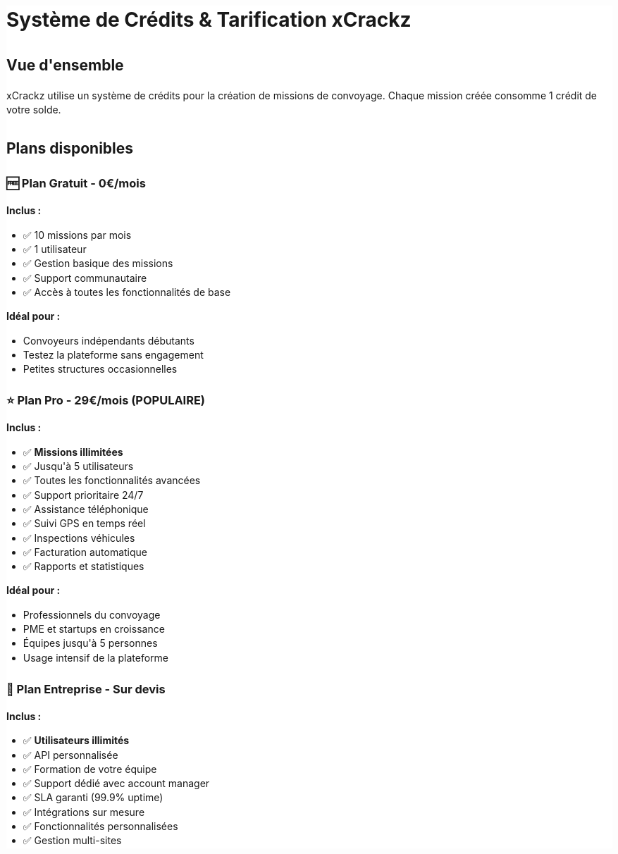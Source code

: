 # Système de Crédits & Tarification xCrackz

## Vue d'ensemble

xCrackz utilise un système de crédits pour la création de missions de convoyage. Chaque mission créée consomme 1 crédit de votre solde.

## Plans disponibles

### 🆓 Plan Gratuit - 0€/mois

**Inclus :**
- ✅ 10 missions par mois
- ✅ 1 utilisateur
- ✅ Gestion basique des missions
- ✅ Support communautaire
- ✅ Accès à toutes les fonctionnalités de base

**Idéal pour :**
- Convoyeurs indépendants débutants
- Testez la plateforme sans engagement
- Petites structures occasionnelles

### ⭐ Plan Pro - 29€/mois (POPULAIRE)

**Inclus :**
- ✅ **Missions illimitées**
- ✅ Jusqu'à 5 utilisateurs
- ✅ Toutes les fonctionnalités avancées
- ✅ Support prioritaire 24/7
- ✅ Assistance téléphonique
- ✅ Suivi GPS en temps réel
- ✅ Inspections véhicules
- ✅ Facturation automatique
- ✅ Rapports et statistiques

**Idéal pour :**
- Professionnels du convoyage
- PME et startups en croissance
- Équipes jusqu'à 5 personnes
- Usage intensif de la plateforme

### 👑 Plan Entreprise - Sur devis

**Inclus :**
- ✅ **Utilisateurs illimités**
- ✅ API personnalisée
- ✅ Formation de votre équipe
- ✅ Support dédié avec account manager
- ✅ SLA garanti (99.9% uptime)
- ✅ Intégrations sur mesure
- ✅ Fonctionnalités personnalisées
- ✅ Gestion multi-sites
